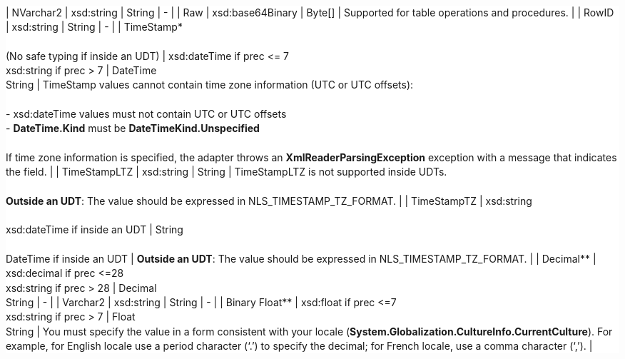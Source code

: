 |                         NVarchar2                         |                                       xsd:string                                        |                    String                    |                                                                                                                                                                                                                                     -                                                                                                                                                                                                                                      |
|                            Raw                            |                                    xsd:base64Binary                                     |                    Byte[]                    |                                                                                                                                                                                                               Supported for table operations and procedures.                                                                                                                                                                                                               |
|                           RowID                           |                                       xsd:string                                        |                    String                    |                                                                                                                                                                                                                                     -                                                                                                                                                                                                                                      |
| TimeStamp\*<br /><br /> (No safe typing if inside an UDT) |                  xsd:dateTime if prec <= 7<br />xsd:string if prec > 7                  |             DateTime<br />String             |                                               TimeStamp values cannot contain time zone information (UTC or UTC offsets):<br /><br /> -   xsd:dateTime values must not contain UTC or UTC offsets<br />-   **DateTime.Kind** must be **DateTimeKind.Unspecified**<br /><br /> If time zone information is specified, the adapter throws an **XmlReaderParsingException** exception with a message that indicates the field.                                                |
|                       TimeStampLTZ                        |                                       xsd:string                                        |                    String                    |                                                                                                                                                                    TimeStampLTZ is not supported inside UDTs.<br /><br /> **Outside an UDT**: The value should be expressed in NLS_TIMESTAMP_TZ_FORMAT.                                                                                                                                                                    |
|                        TimeStampTZ                        |                  xsd:string<br /><br /> xsd:dateTime if inside an UDT                   | String<br /><br /> DateTime if inside an UDT |                                                                                                                                                                                               **Outside an UDT**: The value should be expressed in NLS_TIMESTAMP_TZ_FORMAT.                                                                                                                                                                                                |
|                        Decimal\*\*                        |                  xsd:decimal if prec <=28<br />xsd:string if prec > 28                  |             Decimal<br />String              |                                                                                                                                                                                                                                     -                                                                                                                                                                                                                                      |
|                         Varchar2                          |                                       xsd:string                                        |                    String                    |                                                                                                                                                                                                                                     -                                                                                                                                                                                                                                      |
|                     Binary Float\*\*                      |                    xsd:float if prec <=7<br />xsd:string if prec > 7                    |              Float<br />String               |                                                                                                        You must specify the value in a form consistent with your locale (**System.Globalization.CultureInfo.CurrentCulture**). For example, for English locale use a period character (‘.’) to specify the decimal; for French locale, use a comma character (‘,’).                                                                                                        |